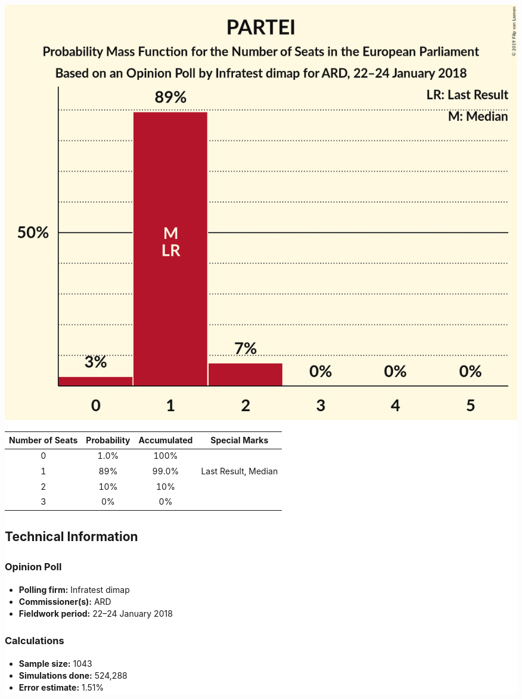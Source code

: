 ![Graph with seats probability mass function not yet produced](2018-01-24-Infratestdimap-coalitions-seats-pmf-partei.png "Seats Probability Mass Function")

| Number of Seats | Probability | Accumulated | Special Marks |
|:---------------:|:-----------:|:-----------:|:-------------:|
| 0 | 1.0% | 100% |  |
| 1 | 89% | 99.0% | Last Result, Median |
| 2 | 10% | 10% |  |
| 3 | 0% | 0% |  |


## Technical Information

### Opinion Poll

+ **Polling firm:** Infratest dimap
+ **Commissioner(s):** ARD
+ **Fieldwork period:** 22–24 January 2018

### Calculations

+ **Sample size:** 1043
+ **Simulations done:** 524,288
+ **Error estimate:** 1.51%

